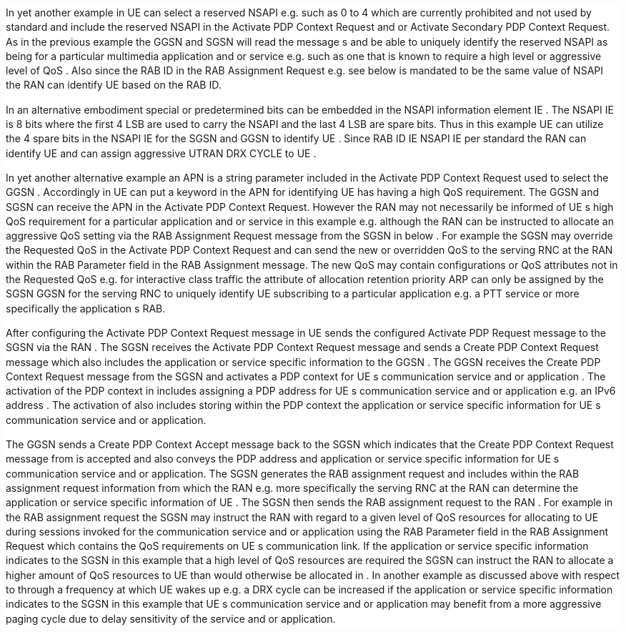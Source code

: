 In yet another example in UE can select a reserved NSAPI e.g. such as 0 to 4 which are currently prohibited and not used by standard and include the reserved NSAPI in the Activate PDP Context Request and or Activate Secondary PDP Context Request. As in the previous example the GGSN and SGSN will read the message s and be able to uniquely identify the reserved NSAPI as being for a particular multimedia application and or service e.g. such as one that is known to require a high level or aggressive level of QoS . Also since the RAB ID in the RAB Assignment Request e.g. see below is mandated to be the same value of NSAPI the RAN can identify UE based on the RAB ID.

In an alternative embodiment special or predetermined bits can be embedded in the NSAPI information element IE . The NSAPI IE is 8 bits where the first 4 LSB are used to carry the NSAPI and the last 4 LSB are spare bits. Thus in this example UE can utilize the 4 spare bits in the NSAPI IE for the SGSN and GGSN to identify UE . Since RAB ID IE NSAPI IE per standard the RAN can identify UE and can assign aggressive UTRAN DRX CYCLE to UE .

In yet another alternative example an APN is a string parameter included in the Activate PDP Context Request used to select the GGSN . Accordingly in UE can put a keyword in the APN for identifying UE has having a high QoS requirement. The GGSN and SGSN can receive the APN in the Activate PDP Context Request. However the RAN may not necessarily be informed of UE s high QoS requirement for a particular application and or service in this example e.g. although the RAN can be instructed to allocate an aggressive QoS setting via the RAB Assignment Request message from the SGSN in below . For example the SGSN may override the Requested QoS in the Activate PDP Context Request and can send the new or overridden QoS to the serving RNC at the RAN within the RAB Parameter field in the RAB Assignment message. The new QoS may contain configurations or QoS attributes not in the Requested QoS e.g. for interactive class traffic the attribute of allocation retention priority ARP can only be assigned by the SGSN GGSN for the serving RNC to uniquely identify UE subscribing to a particular application e.g. a PTT service or more specifically the application s RAB.

After configuring the Activate PDP Context Request message in UE sends the configured Activate PDP Request message to the SGSN via the RAN . The SGSN receives the Activate PDP Context Request message and sends a Create PDP Context Request message which also includes the application or service specific information to the GGSN . The GGSN receives the Create PDP Context Request message from the SGSN and activates a PDP context for UE s communication service and or application . The activation of the PDP context in includes assigning a PDP address for UE s communication service and or application e.g. an IPv6 address . The activation of also includes storing within the PDP context the application or service specific information for UE s communication service and or application.

The GGSN sends a Create PDP Context Accept message back to the SGSN which indicates that the Create PDP Context Request message from is accepted and also conveys the PDP address and application or service specific information for UE s communication service and or application. The SGSN generates the RAB assignment request and includes within the RAB assignment request information from which the RAN e.g. more specifically the serving RNC at the RAN can determine the application or service specific information of UE . The SGSN then sends the RAB assignment request to the RAN . For example in the RAB assignment request the SGSN may instruct the RAN with regard to a given level of QoS resources for allocating to UE during sessions invoked for the communication service and or application using the RAB Parameter field in the RAB Assignment Request which contains the QoS requirements on UE s communication link. If the application or service specific information indicates to the SGSN in this example that a high level of QoS resources are required the SGSN can instruct the RAN to allocate a higher amount of QoS resources to UE than would otherwise be allocated in . In another example as discussed above with respect to through a frequency at which UE wakes up e.g. a DRX cycle can be increased if the application or service specific information indicates to the SGSN in this example that UE s communication service and or application may benefit from a more aggressive paging cycle due to delay sensitivity of the service and or application.
